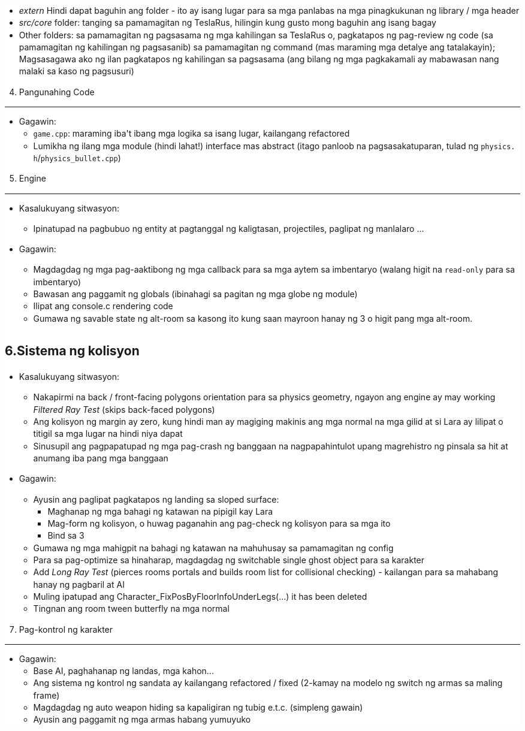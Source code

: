 * _extern_ Hindi dapat baguhin ang folder - ito ay isang lugar para sa mga panlabas na mga pinagkukunan ng library / mga header
* _src/core_ folder: tanging sa pamamagitan ng TeslaRus, hilingin kung gusto mong baguhin ang isang bagay
* Other folders: sa pamamagitan ng pagsasama ng mga kahilingan sa TeslaRus o, pagkatapos ng pag-review ng code (sa pamamagitan ng kahilingan ng pagsasanib) sa pamamagitan ng command (mas maraming mga detalye ang tatalakayin); Magsasagawa ako ng ilan pagkatapos ng kahilingan sa pagsasama (ang bilang ng mga pagkakamali ay mabawasan nang malaki sa kaso ng pagsusuri)

4. Pangunahing Code
---------------
* Gagawin:
	* `game.cpp`: maraming iba't ibang mga logika sa isang lugar, kailangang refactored
	* Lumikha ng ilang mga module (hindi lahat!) interface mas abstract (itago panloob na pagsasakatuparan, tulad ng `physics.h`/`physics_bullet.cpp`)

5. Engine
-------------------
* Kasalukuyang sitwasyon:
	* Ipinatupad na pagbubuo ng entity at pagtanggal ng kaligtasan, projectiles, paglipat ng manlalaro ...

* Gagawin:
	* Magdagdag ng mga pag-aaktibong ng mga callback para sa mga aytem sa imbentaryo (walang higit na `read-only` para sa imbentaryo)
	* Bawasan ang paggamit ng globals (ibinahagi sa pagitan ng mga globe ng module)
	* Ilipat ang console.c rendering code 
	* Gumawa ng savable state ng alt-room sa kasong ito kung saan mayroon hanay ng 3 o higit pang mga alt-room.
	

6.Sistema ng kolisyon
-------------------
* Kasalukuyang sitwasyon:
	* Nakapirmi na back / front-facing polygons orientation para sa physics geometry, ngayon ang engine ay may working _Filtered Ray Test_ (skips back-faced polygons)
	* Ang kolisyon ng margin ay zero, kung hindi man ay magiging makinis ang mga normal na mga gilid at si Lara ay lilipat o titigil sa mga lugar na hindi niya dapat
	* Sinusupil ang pagpapatupad ng mga pag-crash ng banggaan na nagpapahintulot upang magrehistro ng pinsala sa hit at anumang iba pang mga banggaan
  
* Gagawin:
	* Ayusin ang paglipat pagkatapos ng landing sa sloped surface:
		* Maghanap ng mga bahagi ng katawan na pipigil kay Lara
		* Mag-form ng kolisyon, o huwag paganahin ang pag-check ng kolisyon para sa mga ito
		* Bind sa 3
	* Gumawa ng mga mahigpit na bahagi ng katawan na mahuhusay sa pamamagitan ng config
	* Para sa pag-optimize sa hinaharap, magdagdag ng switchable single ghost object para sa karakter
	* Add _Long Ray Test_ (pierces rooms portals and builds room list for collisional checking) - kailangan para sa mahabang hanay ng pagbaril at AI
	* Muling ipatupad ang  Character_FixPosByFloorInfoUnderLegs(...) it has been deleted
	* Tingnan ang room tween butterfly na mga normal

7. Pag-kontrol ng karakter
-----------------------
* Gagawin:
	* Base AI, paghahanap ng landas, mga kahon...
	* Ang sistema ng kontrol ng sandata ay kailangang refactored / fixed (2-kamay na modelo ng switch ng armas sa maling frame)
	* Magdagdag ng auto weapon hiding sa kapaligiran ng tubig e.t.c. (simpleng gawain)
	* Ayusin ang paggamit ng mga armas habang yumuyuko
